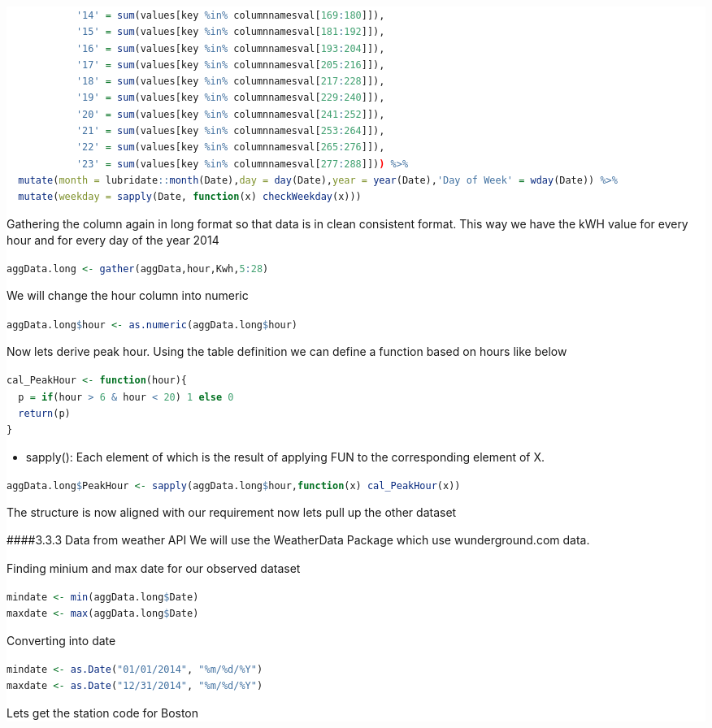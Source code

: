 ```r
            '14' = sum(values[key %in% columnnamesval[169:180]]),
            '15' = sum(values[key %in% columnnamesval[181:192]]),
            '16' = sum(values[key %in% columnnamesval[193:204]]),
            '17' = sum(values[key %in% columnnamesval[205:216]]),
            '18' = sum(values[key %in% columnnamesval[217:228]]),
            '19' = sum(values[key %in% columnnamesval[229:240]]),
            '20' = sum(values[key %in% columnnamesval[241:252]]),
            '21' = sum(values[key %in% columnnamesval[253:264]]),
            '22' = sum(values[key %in% columnnamesval[265:276]]),
            '23' = sum(values[key %in% columnnamesval[277:288]])) %>%
  mutate(month = lubridate::month(Date),day = day(Date),year = year(Date),'Day of Week' = wday(Date)) %>%
  mutate(weekday = sapply(Date, function(x) checkWeekday(x)))
```

Gathering the column again in long format so that data is in clean consistent format. This way we have the kWH value for every hour and for every day of the year 2014

```r
aggData.long <- gather(aggData,hour,Kwh,5:28)
```
We will change the hour column into numeric

```r
aggData.long$hour <- as.numeric(aggData.long$hour)
```
Now lets derive peak hour. Using the table definition we can define a function based on hours like below

```r
cal_PeakHour <- function(hour){
  p = if(hour > 6 & hour < 20) 1 else 0
  return(p)
}
```
* sapply(): Each element of which is the result of applying FUN to the corresponding element of X.

```r
aggData.long$PeakHour <- sapply(aggData.long$hour,function(x) cal_PeakHour(x))
```
The structure is now aligned with our requirement now lets pull up the other dataset

####3.3.3 Data from weather API
We will use the WeatherData Package which use wunderground.com data.

Finding minium and max date for our observed dataset

```r
mindate <- min(aggData.long$Date)
maxdate <- max(aggData.long$Date)
```
Converting into date

```r
mindate <- as.Date("01/01/2014", "%m/%d/%Y")
maxdate <- as.Date("12/31/2014", "%m/%d/%Y")
```
Lets get the station code for Boston
